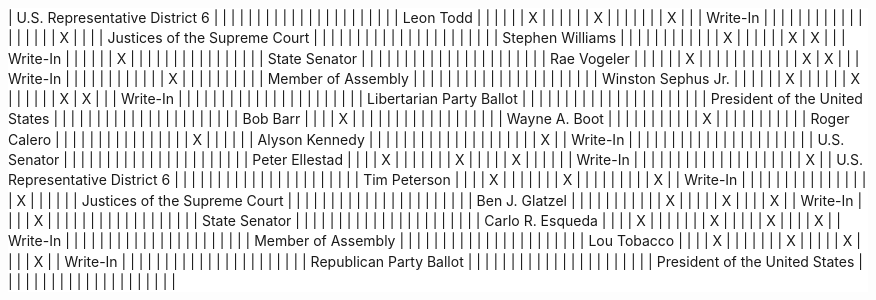 | U.S. Representative District 6 |     |     |     |     |     |     |     |     |     |      |      |      |      |      |      |      |      |      |      |      |
| Leon Todd                      |     |     |     |     |     | X   |     |     |     |      |      | X    |      |      |      |      |      |      | X    |      |
| Write-In                       |     |     |     |     |     |     |     |     |     |      |      |      |      |      |      |      |      | X    |      |      |
| Justices of the Supreme Court  |     |     |     |     |     |     |     |     |     |      |      |      |      |      |      |      |      |      |      |      |
| Stephen Williams               |     |     |     |     |     |     |     |     |     |      |      | X    |      |      |      |      |      | X    | X    |      |
| Write-In                       |     |     |     |     |     | X   |     |     |     |      |      |      |      |      |      |      |      |      |      |      |
| State Senator                  |     |     |     |     |     |     |     |     |     |      |      |      |      |      |      |      |      |      |      |      |
| Rae Vogeler                    |     |     |     |     |     | X   |     |     |     |      |      |      |      |      |      |      |      | X    | X    |      |
| Write-In                       |     |     |     |     |     |     |     |     |     |      |      | X    |      |      |      |      |      |      |      |      |
| Member of Assembly             |     |     |     |     |     |     |     |     |     |      |      |      |      |      |      |      |      |      |      |      |
| Winston Sephus Jr.             |     |     |     |     |     | X   |     |     |     |      |      | X    |      |      |      |      |      | X    | X    |      |
| Write-In                       |     |     |     |     |     |     |     |     |     |      |      |      |      |      |      |      |      |      |      |      |
| Libertarian Party Ballot       |     |     |     |     |     |     |     |     |     |      |      |      |      |      |      |      |      |      |      |      |
| President of the United States |     |     |     |     |     |     |     |     |     |      |      |      |      |      |      |      |      |      |      |      |
| Bob Barr                       |     |     |     | X   |     |     |     |     |     |      |      |      |      |      |      |      |      |      |      |      |
| Wayne A. Boot                  |     |     |     |     |     |     |     |     |     |      | X    |      |      |      |      |      |      |      |      |      |
| Roger Calero                   |     |     |     |     |     |     |     |     |     |      |      |      |      |      |      | X    |      |      |      |      |
| Alyson Kennedy                 |     |     |     |     |     |     |     |     |     |      |      |      |      |      |      |      |      |      |      | X    |
| Write-In                       |     |     |     |     |     |     |     |     |     |      |      |      |      |      |      |      |      |      |      |      |
| U.S. Senator                   |     |     |     |     |     |     |     |     |     |      |      |      |      |      |      |      |      |      |      |      |
| Peter Ellestad                 |     |     |     | X   |     |     |     |     |     |      | X    |      |      |      |      | X    |      |      |      |      |
| Write-In                       |     |     |     |     |     |     |     |     |     |      |      |      |      |      |      |      |      |      |      | X    |
| U.S. Representative District 6 |     |     |     |     |     |     |     |     |     |      |      |      |      |      |      |      |      |      |      |      |
| Tim Peterson                   |     |     |     | X   |     |     |     |     |     |      | X    |      |      |      |      |      |      |      |      | X    |
| Write-In                       |     |     |     |     |     |     |     |     |     |      |      |      |      |      |      | X    |      |      |      |      |
| Justices of the Supreme Court  |     |     |     |     |     |     |     |     |     |      |      |      |      |      |      |      |      |      |      |      |
| Ben J. Glatzel                 |     |     |     |     |     |     |     |     |     |      | X    |      |      |      |      | X    |      |      |      | X    |
| Write-In                       |     |     |     | X   |     |     |     |     |     |      |      |      |      |      |      |      |      |      |      |      |
| State Senator                  |     |     |     |     |     |     |     |     |     |      |      |      |      |      |      |      |      |      |      |      |
| Carlo R. Esqueda               |     |     |     | X   |     |     |     |     |     |      | X    |      |      |      |      | X    |      |      |      | X    |
| Write-In                       |     |     |     |     |     |     |     |     |     |      |      |      |      |      |      |      |      |      |      |      |
| Member of Assembly             |     |     |     |     |     |     |     |     |     |      |      |      |      |      |      |      |      |      |      |      |
| Lou Tobacco                    |     |     |     | X   |     |     |     |     |     |      | X    |      |      |      |      | X    |      |      |      | X    |
| Write-In                       |     |     |     |     |     |     |     |     |     |      |      |      |      |      |      |      |      |      |      |      |
| Republican Party Ballot        |     |     |     |     |     |     |     |     |     |      |      |      |      |      |      |      |      |      |      |      |
| President of the United States |     |     |     |     |     |     |     |     |     |      |      |      |      |      |      |      |      |      |      |      |